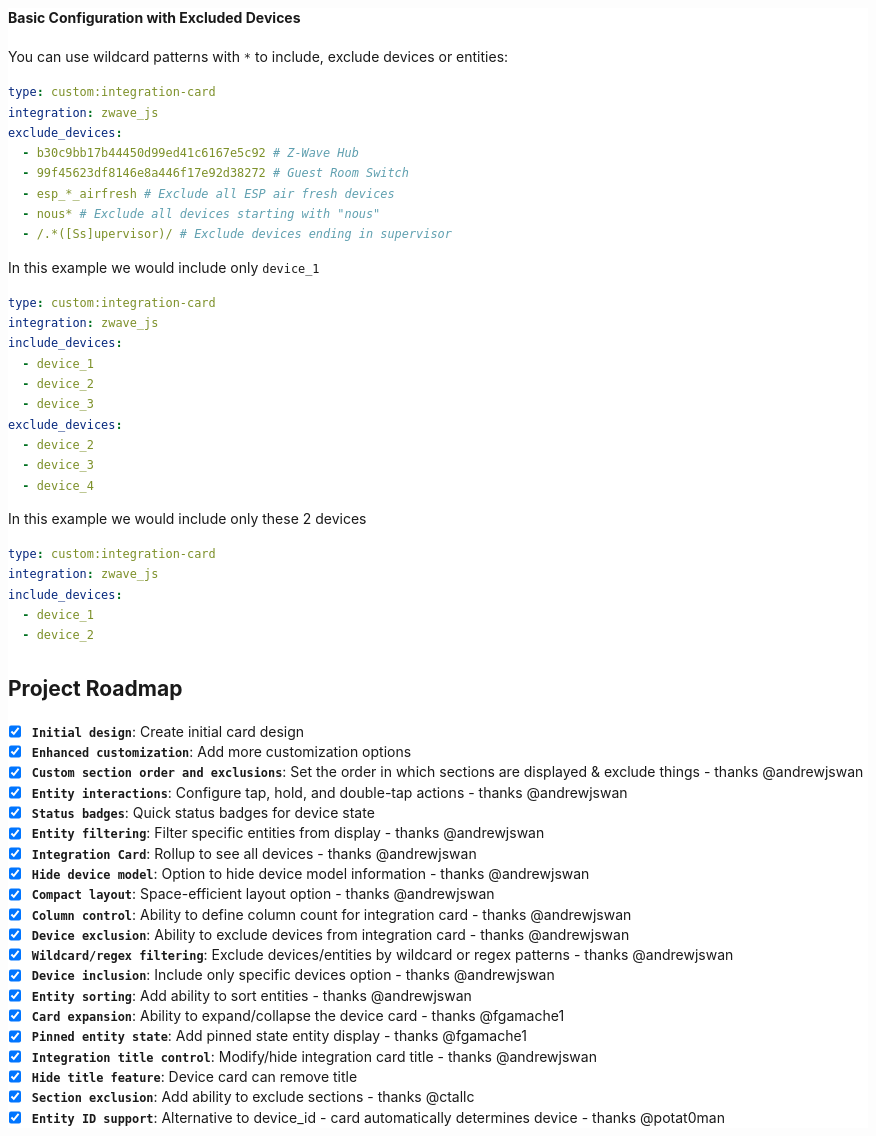 #### Basic Configuration with Excluded Devices

You can use wildcard patterns with `*` to include, exclude devices or entities:

```yaml
type: custom:integration-card
integration: zwave_js
exclude_devices:
  - b30c9bb17b44450d99ed41c6167e5c92 # Z-Wave Hub
  - 99f45623df8146e8a446f17e92d38272 # Guest Room Switch
  - esp_*_airfresh # Exclude all ESP air fresh devices
  - nous* # Exclude all devices starting with "nous"
  - /.*([Ss]upervisor)/ # Exclude devices ending in supervisor
```

In this example we would include only `device_1`

```yaml
type: custom:integration-card
integration: zwave_js
include_devices:
  - device_1
  - device_2
  - device_3
exclude_devices:
  - device_2
  - device_3
  - device_4
```

In this example we would include only these 2 devices

```yaml
type: custom:integration-card
integration: zwave_js
include_devices:
  - device_1
  - device_2
```

## Project Roadmap

- [x] **`Initial design`**: Create initial card design
- [x] **`Enhanced customization`**: Add more customization options
- [x] **`Custom section order and exclusions`**: Set the order in which sections are displayed & exclude things - thanks @andrewjswan
- [x] **`Entity interactions`**: Configure tap, hold, and double-tap actions - thanks @andrewjswan
- [x] **`Status badges`**: Quick status badges for device state
- [x] **`Entity filtering`**: Filter specific entities from display - thanks @andrewjswan
- [x] **`Integration Card`**: Rollup to see all devices - thanks @andrewjswan
- [x] **`Hide device model`**: Option to hide device model information - thanks @andrewjswan
- [x] **`Compact layout`**: Space-efficient layout option - thanks @andrewjswan
- [x] **`Column control`**: Ability to define column count for integration card - thanks @andrewjswan
- [x] **`Device exclusion`**: Ability to exclude devices from integration card - thanks @andrewjswan
- [x] **`Wildcard/regex filtering`**: Exclude devices/entities by wildcard or regex patterns - thanks @andrewjswan
- [x] **`Device inclusion`**: Include only specific devices option - thanks @andrewjswan
- [x] **`Entity sorting`**: Add ability to sort entities - thanks @andrewjswan
- [x] **`Card expansion`**: Ability to expand/collapse the device card - thanks @fgamache1
- [x] **`Pinned entity state`**: Add pinned state entity display - thanks @fgamache1
- [x] **`Integration title control`**: Modify/hide integration card title - thanks @andrewjswan
- [x] **`Hide title feature`**: Device card can remove title
- [x] **`Section exclusion`**: Add ability to exclude sections - thanks @ctallc
- [x] **`Entity ID support`**: Alternative to device_id - card automatically determines device - thanks @potat0man
